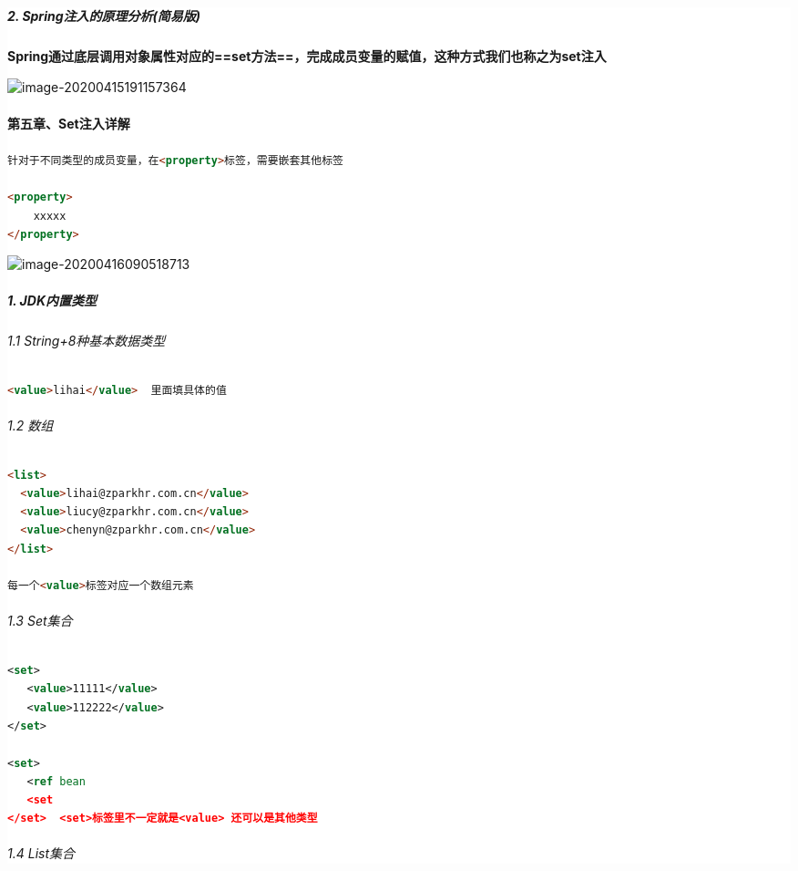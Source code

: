 ##### 2. Spring注入的原理分析(简易版)

**Spring通过底层调用对象属性对应的==set方法==，完成成员变量的赋值，这种方式我们也称之为set注入**

![image-20200415191157364](https://gitee.com/studylihai/pic-repository/raw/master/%5Cimg/20201207223734.png)



#### 第五章、Set注入详解

~~~markdown
针对于不同类型的成员变量，在<property>标签，需要嵌套其他标签

<property>
    xxxxx    
</property>
~~~

![image-20200416090518713](https://gitee.com/studylihai/pic-repository/raw/master/%5Cimg/20201207223738.png)



##### 1. JDK内置类型

###### 1.1 String+8种基本数据类型

~~~markdown
<value>lihai</value>  里面填具体的值
~~~

###### 1.2 数组 

~~~markdown
<list>
  <value>lihai@zparkhr.com.cn</value>
  <value>liucy@zparkhr.com.cn</value>
  <value>chenyn@zparkhr.com.cn</value>
</list>

每一个<value>标签对应一个数组元素
~~~

###### 1.3 Set集合

~~~xml
<set>
   <value>11111</value>
   <value>112222</value>
</set>

<set>
   <ref bean
   <set 
</set>  <set>标签里不一定就是<value> 还可以是其他类型
~~~

###### 1.4 List集合
